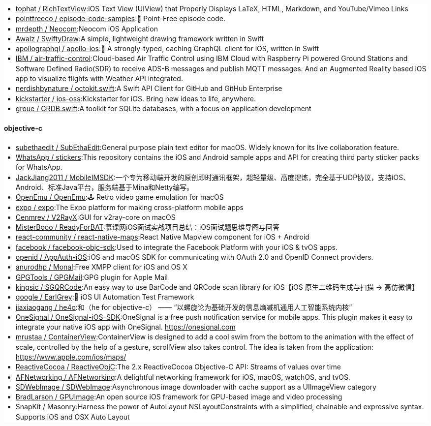 * [tophat / RichTextView](https://github.com/tophat/RichTextView):iOS Text View (UIView) that Properly Displays LaTeX, HTML, Markdown, and YouTube/Vimeo Links
* [pointfreeco / episode-code-samples](https://github.com/pointfreeco/episode-code-samples):💾 Point-Free episode code.
* [mrdepth / Neocom](https://github.com/mrdepth/Neocom):Neocom iOS Application
* [Awalz / SwiftyDraw](https://github.com/Awalz/SwiftyDraw):A simple, lightweight drawing framework written in Swift
* [apollographql / apollo-ios](https://github.com/apollographql/apollo-ios):📱 A strongly-typed, caching GraphQL client for iOS, written in Swift
* [IBM / air-traffic-control](https://github.com/IBM/air-traffic-control):Cloud-based Air Traffic Control using IBM Cloud with Raspberry Pi powered Ground Stations and Software Defined Radio(SDR) to receive ADS-B messages and publish MQTT messages. And an Augmented Reality based iOS app to visualize flights with Weather API integrated.
* [nerdishbynature / octokit.swift](https://github.com/nerdishbynature/octokit.swift):A Swift API Client for GitHub and GitHub Enterprise
* [kickstarter / ios-oss](https://github.com/kickstarter/ios-oss):Kickstarter for iOS. Bring new ideas to life, anywhere.
* [groue / GRDB.swift](https://github.com/groue/GRDB.swift):A toolkit for SQLite databases, with a focus on application development

#### objective-c
* [subethaedit / SubEthaEdit](https://github.com/subethaedit/SubEthaEdit):General purpose plain text editor for macOS. Widely known for its live collaboration feature.
* [WhatsApp / stickers](https://github.com/WhatsApp/stickers):This repository contains the iOS and Android sample apps and API for creating third party sticker packs for WhatsApp.
* [JackJiang2011 / MobileIMSDK](https://github.com/JackJiang2011/MobileIMSDK):一个专为移动端开发的原创即时通讯框架，超轻量级、高度提炼，完全基于UDP协议，支持iOS、Android、标准Java平台，服务端基于Mina和Netty编写。
* [OpenEmu / OpenEmu](https://github.com/OpenEmu/OpenEmu):🕹 Retro video game emulation for macOS
* [expo / expo](https://github.com/expo/expo):The Expo platform for making cross-platform mobile apps
* [Cenmrev / V2RayX](https://github.com/Cenmrev/V2RayX):GUI for v2ray-core on macOS
* [MisterBooo / ReadyForBAT](https://github.com/MisterBooo/ReadyForBAT):慕课网iOS面试实战项目总结：iOS面试题思维导图与回答
* [react-community / react-native-maps](https://github.com/react-community/react-native-maps):React Native Mapview component for iOS + Android
* [facebook / facebook-objc-sdk](https://github.com/facebook/facebook-objc-sdk):Used to integrate the Facebook Platform with your iOS & tvOS apps.
* [openid / AppAuth-iOS](https://github.com/openid/AppAuth-iOS):iOS and macOS SDK for communicating with OAuth 2.0 and OpenID Connect providers.
* [anurodhp / Monal](https://github.com/anurodhp/Monal):Free XMPP client for iOS and OS X
* [GPGTools / GPGMail](https://github.com/GPGTools/GPGMail):GPG plugin for Apple Mail
* [kingsic / SGQRCode](https://github.com/kingsic/SGQRCode):An easy way to use BarCode and QRCode scan library for iOS【iOS 原生二维码生成与扫描 -> 高仿微信】
* [google / EarlGrey](https://github.com/google/EarlGrey):🍵 iOS UI Automation Test Framework
* [jiaxiaogang / he4o](https://github.com/jiaxiaogang/he4o):和（he for objective-c） —— “以螺旋论为基础开发的信息熵减机通用人工智能系统内核”
* [OneSignal / OneSignal-iOS-SDK](https://github.com/OneSignal/OneSignal-iOS-SDK):OneSignal is a free push notification service for mobile apps. This plugin makes it easy to integrate your native iOS app with OneSignal. https://onesignal.com
* [mrustaa / ContainerView](https://github.com/mrustaa/ContainerView):ContainerView is designed to add a cool swim from the bottom to the animation with the effect of scale, controlled by the help of a gesture, scrollView also takes control. The idea is taken from the application: https://www.apple.com/ios/maps/
* [ReactiveCocoa / ReactiveObjC](https://github.com/ReactiveCocoa/ReactiveObjC):The 2.x ReactiveCocoa Objective-C API: Streams of values over time
* [AFNetworking / AFNetworking](https://github.com/AFNetworking/AFNetworking):A delightful networking framework for iOS, macOS, watchOS, and tvOS.
* [SDWebImage / SDWebImage](https://github.com/SDWebImage/SDWebImage):Asynchronous image downloader with cache support as a UIImageView category
* [BradLarson / GPUImage](https://github.com/BradLarson/GPUImage):An open source iOS framework for GPU-based image and video processing
* [SnapKit / Masonry](https://github.com/SnapKit/Masonry):Harness the power of AutoLayout NSLayoutConstraints with a simplified, chainable and expressive syntax. Supports iOS and OSX Auto Layout